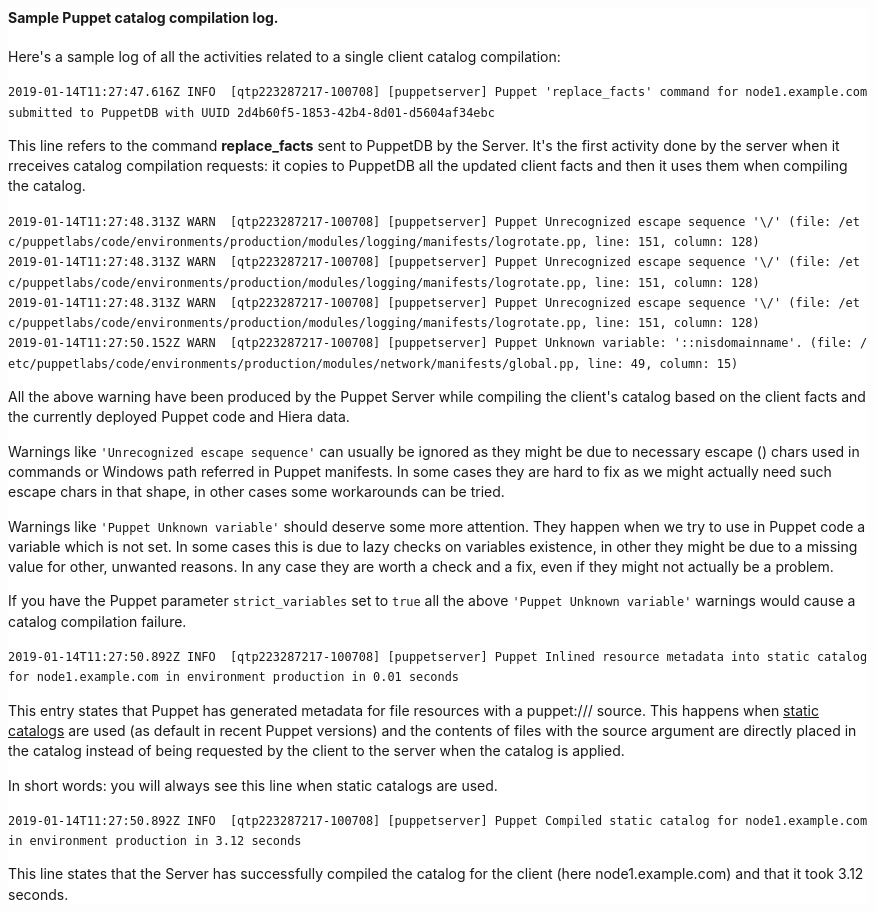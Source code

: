 #### Sample Puppet catalog compilation log.

Here's a sample log of all the activities related to a single client catalog compilation:

    2019-01-14T11:27:47.616Z INFO  [qtp223287217-100708] [puppetserver] Puppet 'replace_facts' command for node1.example.com submitted to PuppetDB with UUID 2d4b60f5-1853-42b4-8d01-d5604af34ebc

This line refers to the command **replace_facts** sent to PuppetDB by the Server. It's the first activity done by the server when it rreceives catalog compilation requests: it copies to PuppetDB all the updated client facts and then it uses them when compiling the catalog.

    2019-01-14T11:27:48.313Z WARN  [qtp223287217-100708] [puppetserver] Puppet Unrecognized escape sequence '\/' (file: /etc/puppetlabs/code/environments/production/modules/logging/manifests/logrotate.pp, line: 151, column: 128)
    2019-01-14T11:27:48.313Z WARN  [qtp223287217-100708] [puppetserver] Puppet Unrecognized escape sequence '\/' (file: /etc/puppetlabs/code/environments/production/modules/logging/manifests/logrotate.pp, line: 151, column: 128)
    2019-01-14T11:27:48.313Z WARN  [qtp223287217-100708] [puppetserver] Puppet Unrecognized escape sequence '\/' (file: /etc/puppetlabs/code/environments/production/modules/logging/manifests/logrotate.pp, line: 151, column: 128)
    2019-01-14T11:27:50.152Z WARN  [qtp223287217-100708] [puppetserver] Puppet Unknown variable: '::nisdomainname'. (file: /etc/puppetlabs/code/environments/production/modules/network/manifests/global.pp, line: 49, column: 15)

All the above warning have been produced by the Puppet Server while compiling the client's catalog based on the client facts and the currently deployed Puppet code and Hiera data.

Warnings like `'Unrecognized escape sequence'` can usually be ignored as they might be due to necessary escape (\) chars used in commands or Windows path referred in Puppet manifests. In some cases they are hard to fix as we might actually need such escape chars in that shape, in other cases some workarounds can be tried. 

Warnings like `'Puppet Unknown variable'` should deserve some more attention. They happen when we try to use in Puppet code a variable which is not set. In some cases this is due to lazy checks on variables existence, in other they might be due to a missing value for other, unwanted reasons. In any case they are worth a check and a fix, even if they might not actually be a problem.

If you have the Puppet parameter `strict_variables` set to `true` all the above `'Puppet Unknown variable'` warnings would cause a catalog compilation failure.

    2019-01-14T11:27:50.892Z INFO  [qtp223287217-100708] [puppetserver] Puppet Inlined resource metadata into static catalog for node1.example.com in environment production in 0.01 seconds

This entry states that Puppet has generated metadata for file resources with a puppet:/// source. This happens when [static catalogs](https://puppet.com/docs/puppet/6.0/static_catalogs.html) are used (as default in recent Puppet versions) and the contents of files with the source argument are directly placed in the catalog instead of being requested by the client to the server when the catalog is applied.

In short words: you will always see this line when static catalogs are used.

    2019-01-14T11:27:50.892Z INFO  [qtp223287217-100708] [puppetserver] Puppet Compiled static catalog for node1.example.com in environment production in 3.12 seconds

This line states that the Server has successfully compiled the catalog for the client (here node1.example.com) and that it took 3.12 seconds.
